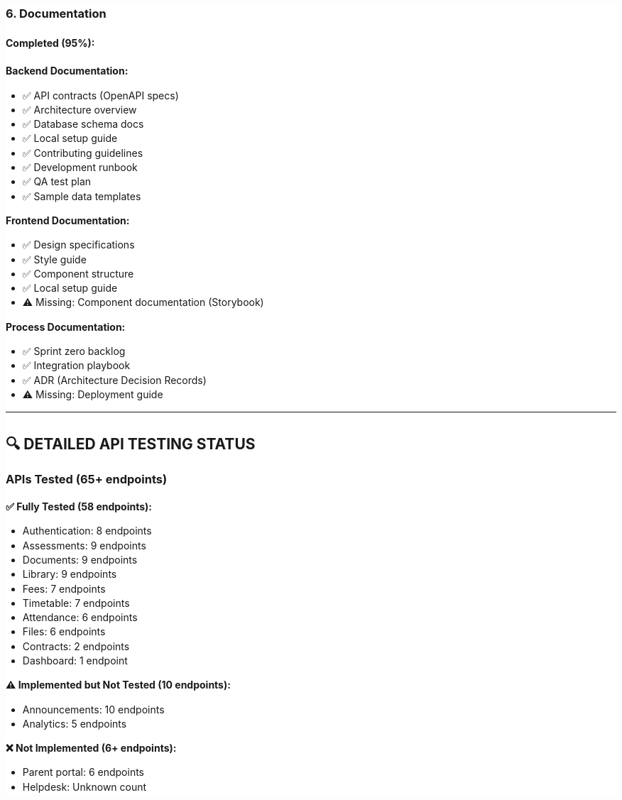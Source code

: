 
### 6. **Documentation**

#### **Completed (95%):**

**Backend Documentation:**
- ✅ API contracts (OpenAPI specs)
- ✅ Architecture overview
- ✅ Database schema docs
- ✅ Local setup guide
- ✅ Contributing guidelines
- ✅ Development runbook
- ✅ QA test plan
- ✅ Sample data templates

**Frontend Documentation:**
- ✅ Design specifications
- ✅ Style guide
- ✅ Component structure
- ✅ Local setup guide
- ⚠️ Missing: Component documentation (Storybook)

**Process Documentation:**
- ✅ Sprint zero backlog
- ✅ Integration playbook
- ✅ ADR (Architecture Decision Records)
- ⚠️ Missing: Deployment guide

---

## 🔍 **DETAILED API TESTING STATUS**

### APIs Tested (65+ endpoints)

**✅ Fully Tested (58 endpoints):**
- Authentication: 8 endpoints
- Assessments: 9 endpoints
- Documents: 9 endpoints
- Library: 9 endpoints
- Fees: 7 endpoints
- Timetable: 7 endpoints
- Attendance: 6 endpoints
- Files: 6 endpoints
- Contracts: 2 endpoints
- Dashboard: 1 endpoint

**⚠️ Implemented but Not Tested (10 endpoints):**
- Announcements: 10 endpoints
- Analytics: 5 endpoints

**❌ Not Implemented (6+ endpoints):**
- Parent portal: 6 endpoints
- Helpdesk: Unknown count
